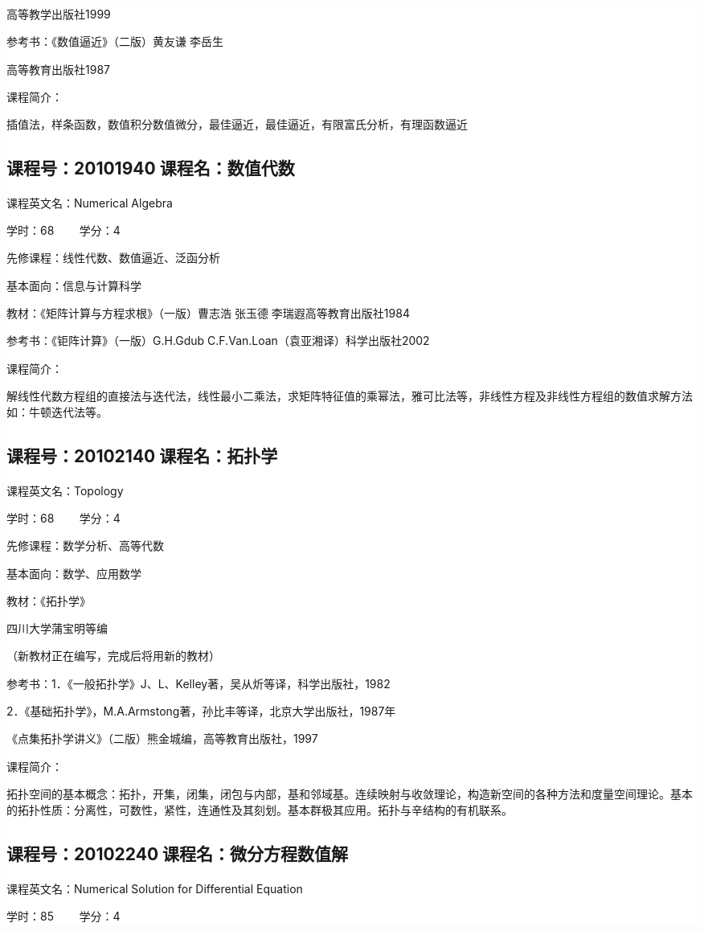 高等教学出版社1999

参考书：《数值逼近》（二版）黄友谦 李岳生

高等教育出版社1987

课程简介：

插值法，样条函数，数值积分数值微分，最佳逼近，最佳逼近，有限富氏分析，有理函数逼近

## 课程号：20101940 课程名：数值代数

课程英文名：Numerical Algebra

学时：68        学分：4

先修课程：线性代数、数值逼近、泛函分析

基本面向：信息与计算科学

教材：《矩阵计算与方程求根》（一版）曹志浩 张玉德 李瑞遐高等教育出版社1984

参考书：《钜阵计算》（一版）G.H.Gdub C.F.Van.Loan（袁亚湘译）科学出版社2002

课程简介：

解线性代数方程组的直接法与迭代法，线性最小二乘法，求矩阵特征值的乘幂法，雅可比法等，非线性方程及非线性方程组的数值求解方法如：牛顿迭代法等。

## 课程号：20102140 课程名：拓扑学

课程英文名：Topology

学时：68        学分：4

先修课程：数学分析、高等代数

基本面向：数学、应用数学

教材：《拓扑学》

四川大学蒲宝明等编

（新教材正在编写，完成后将用新的教材）

参考书：1．《一般拓扑学》J、L、Kelley著，吴从炘等译，科学出版社，1982

2．《基础拓扑学》，M.A.Armstong著，孙比丰等译，北京大学出版社，1987年

《点集拓扑学讲义》（二版）熊金城编，高等教育出版社，1997

课程简介：

拓扑空间的基本概念：拓扑，开集，闭集，闭包与内部，基和邻域基。连续映射与收敛理论，构造新空间的各种方法和度量空间理论。基本的拓扑性质：分离性，可数性，紧性，连通性及其刻划。基本群极其应用。拓扑与辛结构的有机联系。

## 课程号：20102240 课程名：微分方程数值解

课程英文名：Numerical Solution for Differential Equation

学时：85        学分：4
